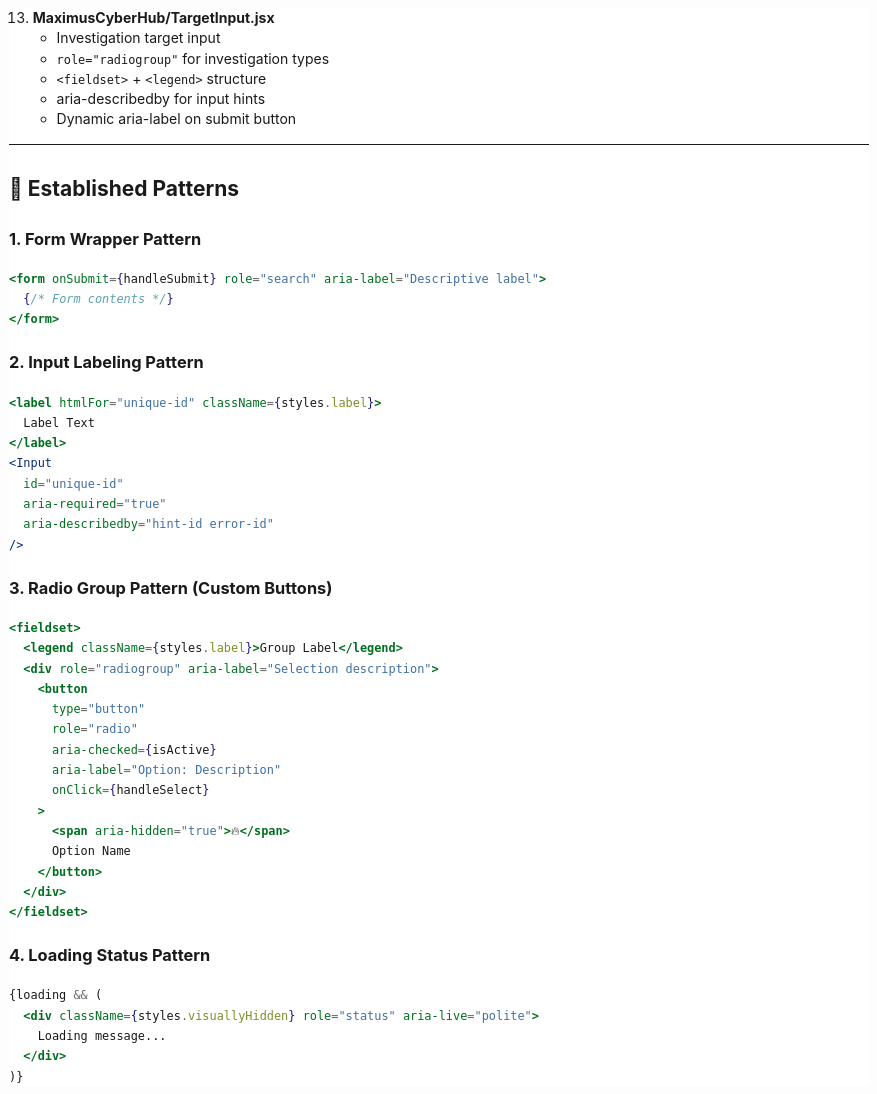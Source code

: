 13. **MaximusCyberHub/TargetInput.jsx**
    - Investigation target input
    - `role="radiogroup"` for investigation types
    - `<fieldset>` + `<legend>` structure
    - aria-describedby for input hints
    - Dynamic aria-label on submit button

---

## 🎨 Established Patterns

### 1. Form Wrapper Pattern
```jsx
<form onSubmit={handleSubmit} role="search" aria-label="Descriptive label">
  {/* Form contents */}
</form>
```

### 2. Input Labeling Pattern
```jsx
<label htmlFor="unique-id" className={styles.label}>
  Label Text
</label>
<Input
  id="unique-id"
  aria-required="true"
  aria-describedby="hint-id error-id"
/>
```

### 3. Radio Group Pattern (Custom Buttons)
```jsx
<fieldset>
  <legend className={styles.label}>Group Label</legend>
  <div role="radiogroup" aria-label="Selection description">
    <button
      type="button"
      role="radio"
      aria-checked={isActive}
      aria-label="Option: Description"
      onClick={handleSelect}
    >
      <span aria-hidden="true">🔥</span>
      Option Name
    </button>
  </div>
</fieldset>
```

### 4. Loading Status Pattern
```jsx
{loading && (
  <div className={styles.visuallyHidden} role="status" aria-live="polite">
    Loading message...
  </div>
)}
```
